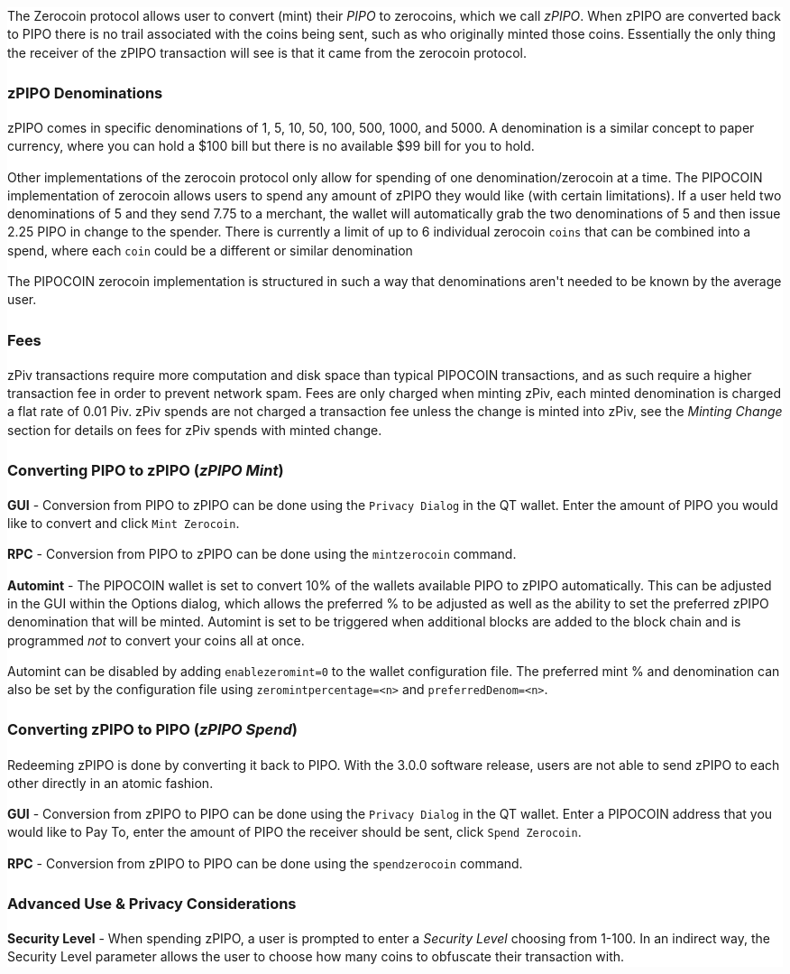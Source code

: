 The Zerocoin protocol allows user to convert (mint) their *PIPO* to zerocoins, which we call *zPIPO*. When zPIPO are converted back to PIPO there is no trail associated with the coins being sent, such as who originally minted those coins. Essentially the only thing the receiver of the zPIPO transaction will see is that it came from the zerocoin protocol.

### zPIPO Denominations
zPIPO comes in specific denominations of 1, 5, 10, 50, 100, 500, 1000, and 5000. A denomination is a similar concept to paper currency, where you can hold a $100 bill but there is no available $99 bill for you to hold.

Other implementations of the zerocoin protocol only allow for spending of one denomination/zerocoin at a time. The PIPOCOIN implementation of zerocoin allows users to spend any amount of zPIPO they would like (with certain limitations). If a user held two denominations of 5 and they send 7.75 to a merchant, the wallet will automatically grab the two denominations of 5 and then issue 2.25 PIPO in change to the spender. There is currently a limit of up to 6 individual zerocoin `coins` that can be combined into a spend, where each `coin` could be a different or similar denomination

The PIPOCOIN zerocoin implementation is structured in such a way that denominations aren't needed to be known by the average user.

### Fees
zPiv transactions require more computation and disk space than typical PIPOCOIN transactions, and as such require a higher transaction fee in order to prevent network spam. Fees are only charged when minting zPiv, each minted denomination is charged a flat rate of 0.01 Piv. zPiv spends are not charged a transaction fee unless the change is minted into zPiv, see the *Minting Change* section for details on fees for zPiv spends with minted change.

### Converting PIPO to zPIPO (*zPIPO Mint*)
**GUI** - Conversion from PIPO to zPIPO can be done using the `Privacy Dialog` in the QT wallet. Enter the amount of PIPO you would like to convert and click `Mint Zerocoin`.

**RPC** - Conversion from PIPO to zPIPO can be done using the `mintzerocoin` command.

**Automint** - The PIPOCOIN wallet is set to convert 10% of the wallets available PIPO to zPIPO automatically. This can be adjusted in the GUI within the Options dialog, which allows the preferred % to be adjusted as well as the ability to set the preferred zPIPO denomination that will be minted. Automint is set to be triggered when additional blocks are added to the block chain and is programmed *not* to convert your coins all at once.

Automint can be disabled by adding `enablezeromint=0` to the wallet configuration file. The preferred mint % and denomination can also be set by the configuration file using `zeromintpercentage=<n>` and `preferredDenom=<n>`.

### Converting zPIPO to PIPO (*zPIPO Spend*)
Redeeming zPIPO is done by converting it back to PIPO. With the 3.0.0 software release, users are not able to send zPIPO to each other directly in an atomic fashion.

**GUI** - Conversion from zPIPO to PIPO can be done using the `Privacy Dialog` in the QT wallet. Enter a PIPOCOIN address that you would like to Pay To, enter the amount of PIPO the receiver should be sent, click `Spend Zerocoin`.

**RPC** - Conversion from zPIPO to PIPO can be done using the `spendzerocoin` command.

### Advanced Use & Privacy Considerations
**Security Level** - When spending zPIPO, a user is prompted to enter a *Security Level* choosing from 1-100. In an indirect way, the Security Level parameter allows the user to choose how many coins to obfuscate their transaction with.

